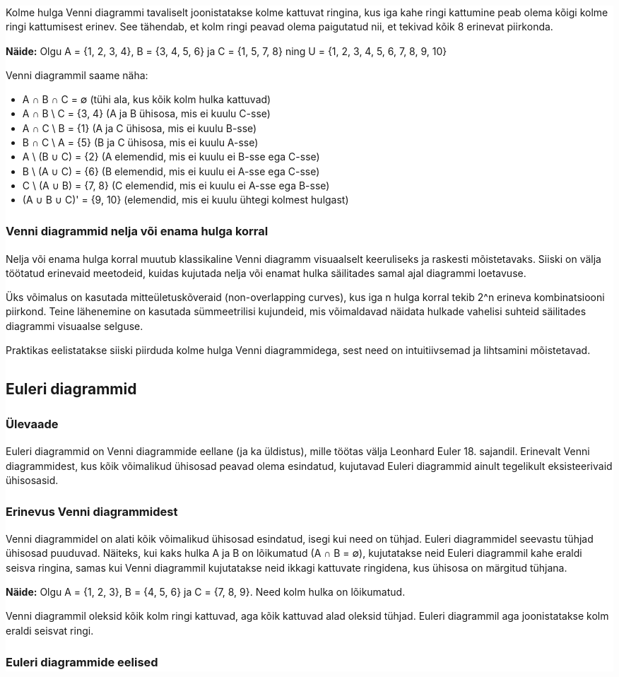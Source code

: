 Kolme hulga Venni diagrammi tavaliselt joonistatakse kolme kattuvat ringina, kus iga kahe ringi kattumine peab olema kõigi kolme ringi kattumisest erinev. See tähendab, et kolm ringi peavad olema paigutatud nii, et tekivad kõik 8 erinevat piirkonda.

**Näide:**
Olgu A = {1, 2, 3, 4}, B = {3, 4, 5, 6} ja C = {1, 5, 7, 8} ning U = {1, 2, 3, 4, 5, 6, 7, 8, 9, 10}

Venni diagrammil saame näha:
- A ∩ B ∩ C = ∅ (tühi ala, kus kõik kolm hulka kattuvad)
- A ∩ B \ C = {3, 4} (A ja B ühisosa, mis ei kuulu C-sse)
- A ∩ C \ B = {1} (A ja C ühisosa, mis ei kuulu B-sse)
- B ∩ C \ A = {5} (B ja C ühisosa, mis ei kuulu A-sse)
- A \ (B ∪ C) = {2} (A elemendid, mis ei kuulu ei B-sse ega C-sse)
- B \ (A ∪ C) = {6} (B elemendid, mis ei kuulu ei A-sse ega C-sse)
- C \ (A ∪ B) = {7, 8} (C elemendid, mis ei kuulu ei A-sse ega B-sse)
- (A ∪ B ∪ C)' = {9, 10} (elemendid, mis ei kuulu ühtegi kolmest hulgast)

### Venni diagrammid nelja või enama hulga korral

Nelja või enama hulga korral muutub klassikaline Venni diagramm visuaalselt keeruliseks ja raskesti mõistetavaks. Siiski on välja töötatud erinevaid meetodeid, kuidas kujutada nelja või enamat hulka säilitades samal ajal diagrammi loetavuse.

Üks võimalus on kasutada mitteületuskõveraid (non-overlapping curves), kus iga n hulga korral tekib 2^n erineva kombinatsiooni piirkond. Teine lähenemine on kasutada sümmeetrilisi kujundeid, mis võimaldavad näidata hulkade vahelisi suhteid säilitades diagrammi visuaalse selguse.

Praktikas eelistatakse siiski piirduda kolme hulga Venni diagrammidega, sest need on intuitiivsemad ja lihtsamini mõistetavad.

## Euleri diagrammid

### Ülevaade

Euleri diagrammid on Venni diagrammide eellane (ja ka üldistus), mille töötas välja Leonhard Euler 18. sajandil. Erinevalt Venni diagrammidest, kus kõik võimalikud ühisosad peavad olema esindatud, kujutavad Euleri diagrammid ainult tegelikult eksisteerivaid ühisosasid.

### Erinevus Venni diagrammidest

Venni diagrammidel on alati kõik võimalikud ühisosad esindatud, isegi kui need on tühjad. Euleri diagrammidel seevastu tühjad ühisosad puuduvad. Näiteks, kui kaks hulka A ja B on lõikumatud (A ∩ B = ∅), kujutatakse neid Euleri diagrammil kahe eraldi seisva ringina, samas kui Venni diagrammil kujutatakse neid ikkagi kattuvate ringidena, kus ühisosa on märgitud tühjana.

**Näide:**
Olgu A = {1, 2, 3}, B = {4, 5, 6} ja C = {7, 8, 9}. Need kolm hulka on lõikumatud.

Venni diagrammil oleksid kõik kolm ringi kattuvad, aga kõik kattuvad alad oleksid tühjad. Euleri diagrammil aga joonistatakse kolm eraldi seisvat ringi.

### Euleri diagrammide eelised
